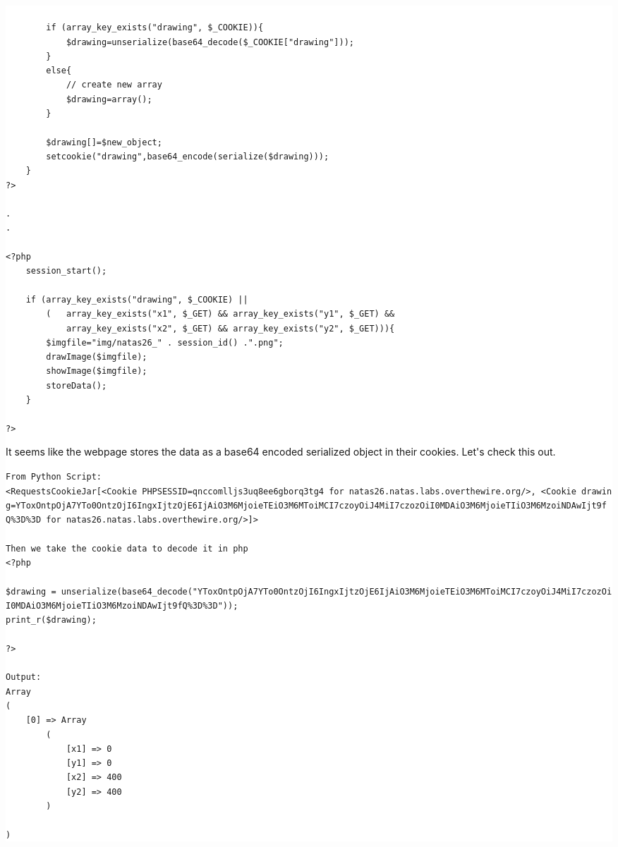 ```

        if (array_key_exists("drawing", $_COOKIE)){
            $drawing=unserialize(base64_decode($_COOKIE["drawing"]));
        }
        else{
            // create new array
            $drawing=array();
        }

        $drawing[]=$new_object;
        setcookie("drawing",base64_encode(serialize($drawing)));
    }
?>

.
.

<?php
    session_start();

    if (array_key_exists("drawing", $_COOKIE) ||
        (   array_key_exists("x1", $_GET) && array_key_exists("y1", $_GET) &&
            array_key_exists("x2", $_GET) && array_key_exists("y2", $_GET))){
        $imgfile="img/natas26_" . session_id() .".png";
        drawImage($imgfile);
        showImage($imgfile);
        storeData();
    }

?>
```

It seems like the webpage stores the data as a base64 encoded serialized object in their cookies. Let's check this out.

```
From Python Script:
<RequestsCookieJar[<Cookie PHPSESSID=qnccomlljs3uq8ee6gborq3tg4 for natas26.natas.labs.overthewire.org/>, <Cookie drawing=YToxOntpOjA7YTo0OntzOjI6IngxIjtzOjE6IjAiO3M6MjoieTEiO3M6MToiMCI7czoyOiJ4MiI7czozOiI0MDAiO3M6MjoieTIiO3M6MzoiNDAwIjt9fQ%3D%3D for natas26.natas.labs.overthewire.org/>]>

Then we take the cookie data to decode it in php
<?php

$drawing = unserialize(base64_decode("YToxOntpOjA7YTo0OntzOjI6IngxIjtzOjE6IjAiO3M6MjoieTEiO3M6MToiMCI7czoyOiJ4MiI7czozOiI0MDAiO3M6MjoieTIiO3M6MzoiNDAwIjt9fQ%3D%3D"));
print_r($drawing);

?>

Output:
Array
(
    [0] => Array
        (
            [x1] => 0
            [y1] => 0
            [x2] => 400
            [y2] => 400
        )

)
```
